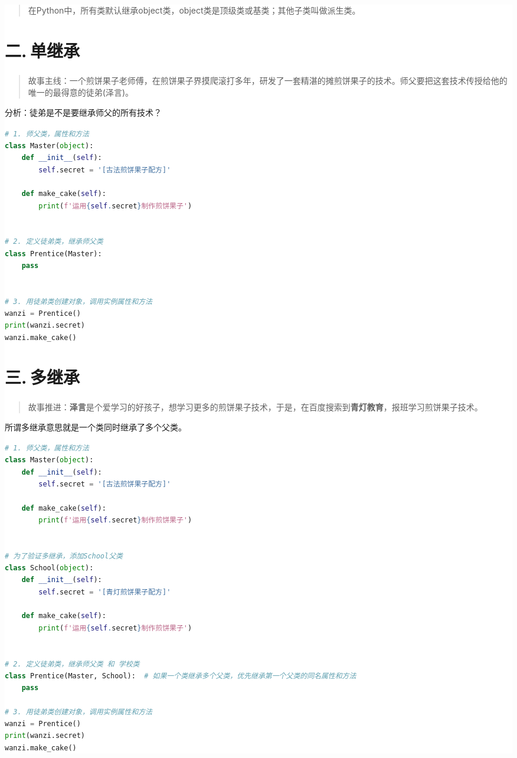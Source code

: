 
> 在Python中，所有类默认继承object类，object类是顶级类或基类；其他子类叫做派生类。



# 二. 单继承

> 故事主线：一个煎饼果子老师傅，在煎饼果子界摸爬滚打多年，研发了一套精湛的摊煎饼果子的技术。师父要把这套技术传授给他的唯一的最得意的徒弟(泽言)。

分析：徒弟是不是要继承师父的所有技术？

``` python
# 1. 师父类，属性和方法
class Master(object):
    def __init__(self):
        self.secret = '[古法煎饼果子配方]'

    def make_cake(self):
        print(f'运用{self.secret}制作煎饼果子')


# 2. 定义徒弟类，继承师父类
class Prentice(Master):
    pass


# 3. 用徒弟类创建对象，调用实例属性和方法
wanzi = Prentice()
print(wanzi.secret)
wanzi.make_cake()
```



# 三. 多继承

> 故事推进：**泽言**是个爱学习的好孩子，想学习更多的煎饼果子技术，于是，在百度搜索到**青灯教育**，报班学习煎饼果子技术。

所谓多继承意思就是一个类同时继承了多个父类。

``` python
# 1. 师父类，属性和方法
class Master(object):
    def __init__(self):
        self.secret = '[古法煎饼果子配方]'

    def make_cake(self):
        print(f'运用{self.secret}制作煎饼果子')


# 为了验证多继承，添加School父类
class School(object):
    def __init__(self):
        self.secret = '[青灯煎饼果子配方]'

    def make_cake(self):
        print(f'运用{self.secret}制作煎饼果子')


# 2. 定义徒弟类，继承师父类 和 学校类
class Prentice(Master, School):  # 如果一个类继承多个父类，优先继承第一个父类的同名属性和方法
    pass

# 3. 用徒弟类创建对象，调用实例属性和方法
wanzi = Prentice()
print(wanzi.secret)
wanzi.make_cake()
```
